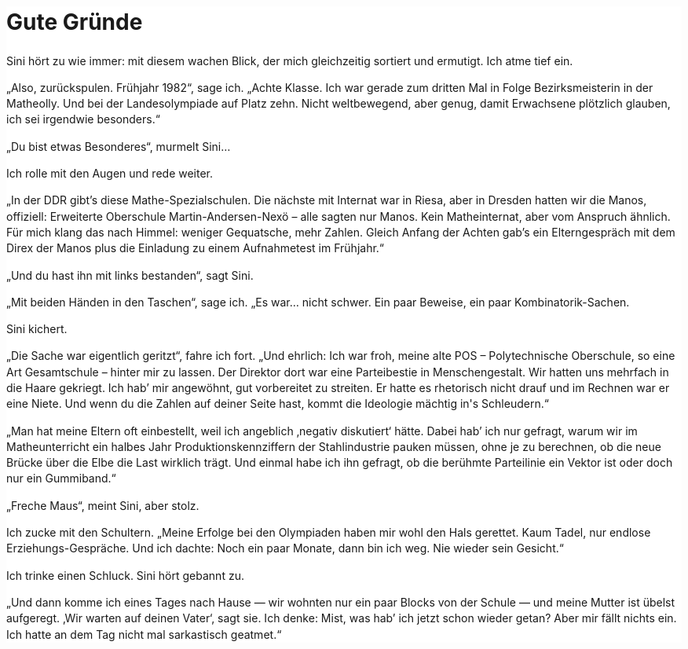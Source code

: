 
# Gute Gründe

Sini hört zu wie immer: mit diesem wachen Blick, der mich gleichzeitig sortiert
und ermutigt. Ich atme tief ein.

„Also, zurückspulen. Frühjahr 1982“, sage ich. „Achte Klasse. Ich war gerade zum
dritten Mal in Folge Bezirksmeisterin in der Matheolly. Und bei der
Landesolympiade auf Platz zehn. Nicht weltbewegend, aber genug, damit Erwachsene
plötzlich glauben, ich sei irgendwie besonders.“

„Du bist etwas Besonderes“, murmelt Sini…

Ich rolle mit den Augen und rede weiter.

„In der DDR gibt’s diese Mathe-Spezialschulen. Die nächste mit Internat war in
Riesa, aber in Dresden hatten wir die Manos, offiziell: Erweiterte Oberschule
Martin-Andersen-Nexö – alle sagten nur Manos. Kein Matheinternat, aber vom
Anspruch ähnlich. Für mich klang das nach Himmel: weniger Gequatsche, mehr
Zahlen. Gleich Anfang der Achten gab’s ein Elterngespräch mit dem Direx der
Manos plus die Einladung zu einem Aufnahmetest im Frühjahr.“

„Und du hast ihn mit links bestanden“, sagt Sini.

„Mit beiden Händen in den Taschen“, sage ich. „Es war… nicht schwer. Ein paar
Beweise, ein paar Kombinatorik-Sachen.

Sini kichert.

„Die Sache war eigentlich geritzt“, fahre ich fort. „Und ehrlich: Ich war froh,
meine alte POS – Polytechnische Oberschule, so eine Art Gesamtschule – hinter
mir zu lassen. Der Direktor dort war eine Parteibestie in Menschengestalt. Wir
hatten uns mehrfach in die Haare gekriegt. Ich hab’ mir angewöhnt, gut
vorbereitet zu streiten. Er hatte es rhetorisch nicht drauf und im Rechnen war
er eine Niete. Und wenn du die Zahlen auf deiner Seite hast, kommt die Ideologie
mächtig in's Schleudern.“

„Man hat meine Eltern oft einbestellt, weil ich angeblich ‚negativ diskutiert‘
hätte. Dabei hab’ ich nur gefragt, warum wir im Matheunterricht ein halbes Jahr
Produktionskennziffern der Stahlindustrie pauken müssen, ohne je zu berechnen,
ob die neue Brücke über die Elbe die Last wirklich trägt. Und einmal habe ich
ihn gefragt, ob die berühmte Parteilinie ein Vektor ist oder doch nur ein
Gummiband.“

„Freche Maus“, meint Sini, aber stolz.

Ich zucke mit den Schultern. „Meine Erfolge bei den Olympiaden haben mir wohl
den Hals gerettet. Kaum Tadel, nur endlose Erziehungs-Gespräche. Und ich dachte:
Noch ein paar Monate, dann bin ich weg. Nie wieder sein Gesicht.“

Ich trinke einen Schluck. Sini hört gebannt zu.

„Und dann komme ich eines Tages nach Hause — wir wohnten nur ein paar Blocks von
der Schule — und meine Mutter ist übelst aufgeregt. ‚Wir warten auf deinen
Vater‘, sagt sie. Ich denke: Mist, was hab’ ich jetzt schon wieder getan? Aber
mir fällt nichts ein. Ich hatte an dem Tag nicht mal sarkastisch geatmet.“
